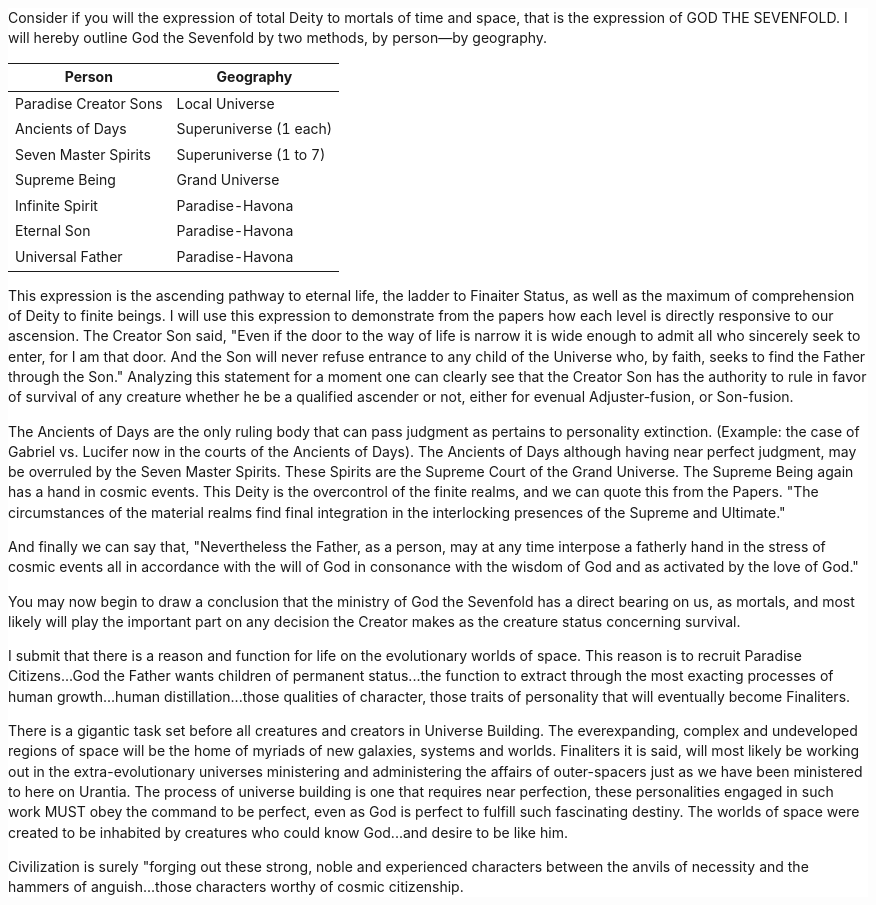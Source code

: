 Consider if you will the expression of total Deity to mortals of time and space, that is the expression of GOD THE SEVENFOLD. I will hereby outline God the Sevenfold by two methods, by person—by geography.

Person | Geography
--- | ---
Paradise Creator Sons | Local Universe
Ancients of Days | Superuniverse (1 each)
Seven Master Spirits | Superuniverse (1 to 7)
Supreme Being | Grand Universe
Infinite Spirit | Paradise-Havona
Eternal Son | Paradise-Havona
Universal Father | Paradise-Havona

This expression is the ascending pathway to eternal life, the ladder to Finaiter Status, as well as the maximum of comprehension of Deity to finite beings. I will use this expression to demonstrate from the papers how each level is directly responsive to our ascension. The Creator Son said, "Even if the door to the way of life is narrow it is wide enough to admit all who sincerely seek to enter, for I am that door. And the Son will never refuse entrance to any child of the Universe who, by faith, seeks to find the Father through the Son." Analyzing this statement for a moment one can clearly see that the Creator Son has the authority to rule in favor of survival of any creature whether he be a qualified ascender or not, either for evenual Adjuster-fusion, or Son-fusion.

The Ancients of Days are the only ruling body that can pass judgment as pertains to personality extinction. (Example: the case of Gabriel vs. Lucifer now in the courts of the Ancients of Days). The Ancients of Days although having near perfect judgment, may be overruled by the Seven Master Spirits. These Spirits are the Supreme Court of the Grand Universe. The Supreme Being again has a hand in cosmic events. This Deity is the overcontrol of the finite realms, and we can quote this from the Papers. "The circumstances of the material realms find final integration in the interlocking presences of the Supreme and Ultimate."

And finally we can say that, "Nevertheless the Father, as a person, may at any time interpose a fatherly hand in the stress of cosmic events all in accordance with the will of God in consonance with the wisdom of God and as activated by the love of God."

You may now begin to draw a conclusion that the ministry of God the Sevenfold has a direct bearing on us, as mortals, and most likely will play the important part on any decision the Creator makes as the creature status concerning survival.

I submit that there is a reason and function for life on the evolutionary worlds of space. This reason is to recruit Paradise Citizens...God the Father wants children of permanent status...the function to extract through the most exacting processes of human growth...human distillation...those qualities of character, those traits of personality that will eventually become Finaliters.

There is a gigantic task set before all creatures and creators in Universe Building. The everexpanding, complex and undeveloped regions of space will be the home of myriads of new galaxies, systems and worlds. Finaliters it is said, will most likely be working out in the extra-evolutionary universes ministering and administering the affairs of outer-spacers just as we have been ministered to here on Urantia. The process of universe building is one that requires near perfection, these personalities engaged in such work MUST obey the command to be perfect, even as God is perfect to fulfill such fascinating destiny. The worlds of space were created to be inhabited by creatures who could know God...and desire to be like him.

Civilization is surely "forging out these strong, noble and experienced characters between the anvils of necessity and the hammers of anguish...those characters worthy of cosmic citizenship.
